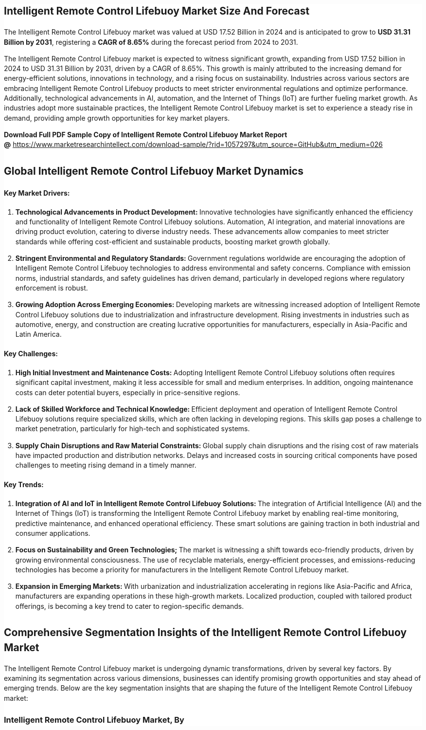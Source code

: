 <h2>Intelligent Remote Control Lifebuoy Market Size And Forecast</h2><p>The Intelligent Remote Control Lifebuoy market was valued at USD 17.52 Billion in 2024 and is anticipated to grow to <strong>USD 31.31 Billion by 2031</strong>, registering a <strong>CAGR of 8.65%</strong> during the forecast period from 2024 to 2031.</p><p>The Intelligent Remote Control Lifebuoy market is expected to witness significant growth, expanding from USD 17.52 billion in 2024 to USD 31.31 Billion by 2031, driven by a CAGR of 8.65%. This growth is mainly attributed to the increasing demand for energy-efficient solutions, innovations in technology, and a rising focus on sustainability. Industries across various sectors are embracing Intelligent Remote Control Lifebuoy products to meet stricter environmental regulations and optimize performance. Additionally, technological advancements in AI, automation, and the Internet of Things (IoT) are further fueling market growth. As industries adopt more sustainable practices, the Intelligent Remote Control Lifebuoy market is set to experience a steady rise in demand, providing ample growth opportunities for key market players.</p><p><strong>Download Full PDF Sample Copy of Intelligent Remote Control Lifebuoy Market Report @</strong>&nbsp;<a href="https://www.marketresearchintellect.com/download-sample/?rid=1057297&amp;utm_source=GitHub&amp;utm_medium=026">https://www.marketresearchintellect.com/download-sample/?rid=1057297&amp;utm_source=GitHub&amp;utm_medium=026</a></p><h2>Global Intelligent Remote Control Lifebuoy Market Dynamics</h2><h4><strong>Key Market Drivers:</strong></h4><ol><li><p><strong>Technological Advancements in Product Development:&nbsp;</strong>Innovative technologies have significantly enhanced the efficiency and functionality of Intelligent Remote Control Lifebuoy solutions. Automation, AI integration, and material innovations are driving product evolution, catering to diverse industry needs. These advancements allow companies to meet stricter standards while offering cost-efficient and sustainable products, boosting market growth globally.</p></li><li><p><strong>Stringent Environmental and Regulatory Standards:&nbsp;</strong>Government regulations worldwide are encouraging the adoption of Intelligent Remote Control Lifebuoy technologies to address environmental and safety concerns. Compliance with emission norms, industrial standards, and safety guidelines has driven demand, particularly in developed regions where regulatory enforcement is robust.</p></li><li><p><strong>Growing Adoption Across Emerging Economies:&nbsp;</strong>Developing markets are witnessing increased adoption of Intelligent Remote Control Lifebuoy solutions due to industrialization and infrastructure development. Rising investments in industries such as automotive, energy, and construction are creating lucrative opportunities for manufacturers, especially in Asia-Pacific and Latin America.</p></li></ol><h4><strong>Key Challenges:</strong></h4><ol><li><p><strong>High Initial Investment and Maintenance Costs:&nbsp;</strong>Adopting Intelligent Remote Control Lifebuoy solutions often requires significant capital investment, making it less accessible for small and medium enterprises. In addition, ongoing maintenance costs can deter potential buyers, especially in price-sensitive regions.</p></li><li><p><strong>Lack of Skilled Workforce and Technical Knowledge:&nbsp;</strong>Efficient deployment and operation of Intelligent Remote Control Lifebuoy solutions require specialized skills, which are often lacking in developing regions. This skills gap poses a challenge to market penetration, particularly for high-tech and sophisticated systems.</p></li><li><p><strong>Supply Chain Disruptions and Raw Material Constraints:&nbsp;</strong>Global supply chain disruptions and the rising cost of raw materials have impacted production and distribution networks. Delays and increased costs in sourcing critical components have posed challenges to meeting rising demand in a timely manner.</p></li></ol><h4><strong>Key Trends:</strong></h4><ol><li><p><strong>Integration of AI and IoT in Intelligent Remote Control Lifebuoy Solutions:&nbsp;</strong>The integration of Artificial Intelligence (AI) and the Internet of Things (IoT) is transforming the Intelligent Remote Control Lifebuoy market by enabling real-time monitoring, predictive maintenance, and enhanced operational efficiency. These smart solutions are gaining traction in both industrial and consumer applications.</p></li><li><p><strong>Focus on Sustainability and Green Technologies;&nbsp;</strong>The market is witnessing a shift towards eco-friendly products, driven by growing environmental consciousness. The use of recyclable materials, energy-efficient processes, and emissions-reducing technologies has become a priority for manufacturers in the Intelligent Remote Control Lifebuoy market.</p></li><li><p><strong>Expansion in Emerging Markets:&nbsp;</strong>With urbanization and industrialization accelerating in regions like Asia-Pacific and Africa, manufacturers are expanding operations in these high-growth markets. Localized production, coupled with tailored product offerings, is becoming a key trend to cater to region-specific demands.</p></li></ol><div class="article-main__content" data-test-id="publishing-text-block"><h2>Comprehensive Segmentation Insights of the Intelligent Remote Control Lifebuoy Market</h2><p>The Intelligent Remote Control Lifebuoy market is undergoing dynamic transformations, driven by several key factors. By examining its segmentation across various dimensions, businesses can identify promising growth opportunities and stay ahead of emerging trends. Below are the key segmentation insights that are shaping the future of the Intelligent Remote Control Lifebuoy market:</p><h3><strong>Intelligent Remote Control Lifebuoy Market, By